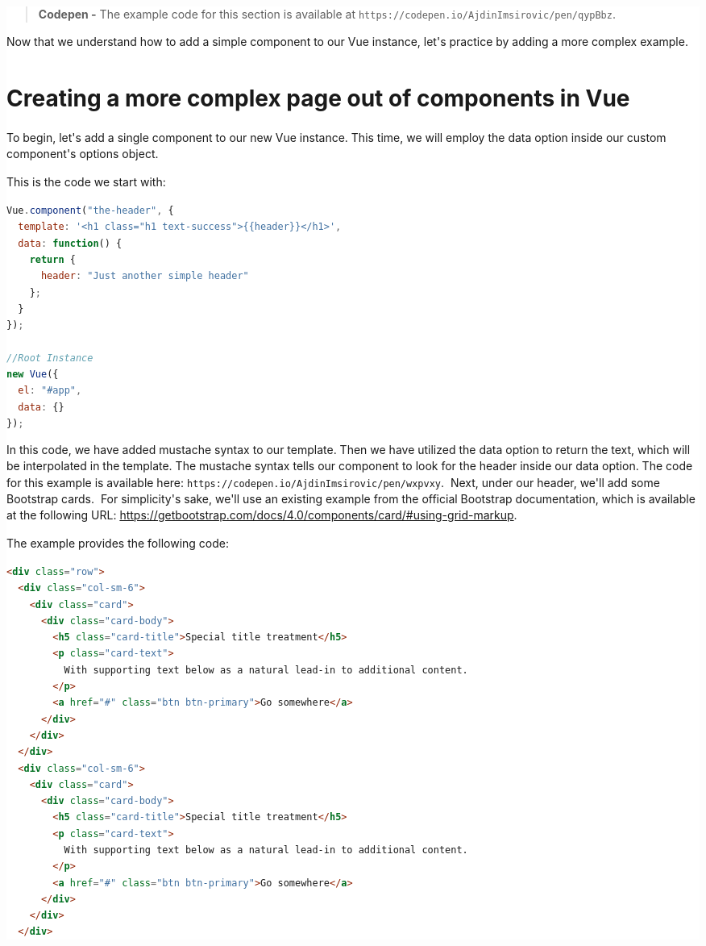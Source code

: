 > **Codepen -** The example code for this section is available
> at `https://codepen.io/AjdinImsirovic/pen/qypBbz`.

Now that we understand how to add a simple component to our Vue instance, let's
practice by adding a more complex example.

# Creating a more complex page out of components in Vue

To begin, let's add a single component to our new Vue instance. This time, we
will employ the data option inside our custom component's options object.

This is the code we start with:

```js
Vue.component("the-header", {
  template: '<h1 class="h1 text-success">{{header}}</h1>',
  data: function() {
    return {
      header: "Just another simple header"
    };
  }
});

//Root Instance
new Vue({
  el: "#app",
  data: {}
});
```

In this code, we have added mustache syntax to our template. Then we have
utilized the data option to return the text, which will be interpolated in the
template. The mustache syntax tells our component to look for the header inside
our data option. The code for this example is available
here: `https://codepen.io/AjdinImsirovic/pen/wxpvxy`.  Next, under our header,
we'll add some Bootstrap cards.  For simplicity's sake, we'll use an existing
example from the official Bootstrap documentation, which is available at the
following
URL: https://getbootstrap.com/docs/4.0/components/card/#using-grid-markup.

The example provides the following code:

```html
<div class="row">
  <div class="col-sm-6">
    <div class="card">
      <div class="card-body">
        <h5 class="card-title">Special title treatment</h5>
        <p class="card-text">
          With supporting text below as a natural lead-in to additional content.
        </p>
        <a href="#" class="btn btn-primary">Go somewhere</a>
      </div>
    </div>
  </div>
  <div class="col-sm-6">
    <div class="card">
      <div class="card-body">
        <h5 class="card-title">Special title treatment</h5>
        <p class="card-text">
          With supporting text below as a natural lead-in to additional content.
        </p>
        <a href="#" class="btn btn-primary">Go somewhere</a>
      </div>
    </div>
  </div>
```